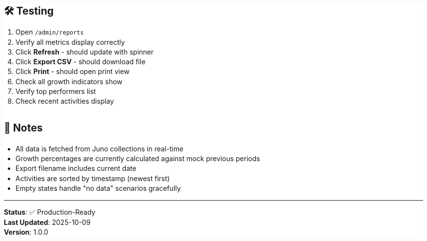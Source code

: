 ## 🛠️ **Testing**

1. Open `/admin/reports`
2. Verify all metrics display correctly
3. Click **Refresh** - should update with spinner
4. Click **Export CSV** - should download file
5. Click **Print** - should open print view
6. Check all growth indicators show
7. Verify top performers list
8. Check recent activities display

## 📝 **Notes**

- All data is fetched from Juno collections in real-time
- Growth percentages are currently calculated against mock previous periods
- Export filename includes current date
- Activities are sorted by timestamp (newest first)
- Empty states handle "no data" scenarios gracefully

---

**Status**: ✅ Production-Ready  
**Last Updated**: 2025-10-09  
**Version**: 1.0.0
